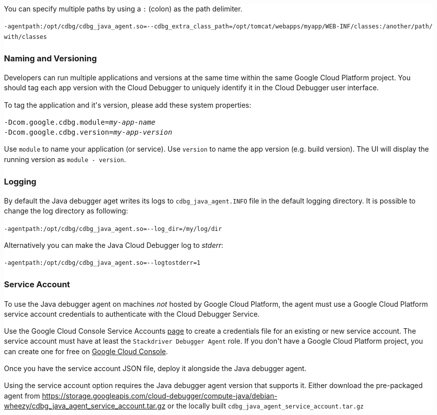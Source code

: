You can specify multiple paths by using a `:` (colon) as the path delimiter.

```none
-agentpath:/opt/cdbg/cdbg_java_agent.so=--cdbg_extra_class_path=/opt/tomcat/webapps/myapp/WEB-INF/classes:/another/path/with/classes
```

### Naming and Versioning

Developers can run multiple applications and versions at the same time within
the same Google Cloud Platform project. You should tag each app version with
the Cloud Debugger to uniquely identify it in the Cloud Debugger user interface.

To tag the application and it's version, please add these system properties:

<pre>
-Dcom.google.cdbg.module=<i>my-app-name</i>
-Dcom.google.cdbg.version=<i>my-app-version</i>
</pre>

Use `module` to name your application (or service).
Use `version` to name the app version (e.g. build version).
The UI will display the running version as `module - version`.

### Logging

By default the Java debugger aget writes its logs to `cdbg_java_agent.INFO` file
in the default logging directory. It is possible to change the log directory
as following:

```
-agentpath:/opt/cdbg/cdbg_java_agent.so=--log_dir=/my/log/dir
```

Alternatively you can make the Java Cloud Debugger log to *stderr*:

```
-agentpath:/opt/cdbg/cdbg_java_agent.so=--logtostderr=1
```

### Service Account

To use the Java debugger agent on machines <i>not</i> hosted by Google Cloud
Platform, the agent must use a Google Cloud Platform service account credentials
to authenticate with the Cloud Debugger Service.

Use the Google Cloud Console Service Accounts
[page](https://console.cloud.google.com/iam-admin/serviceaccounts/project) to
create a credentials file for an existing or new service account. The
service account must have at least the `Stackdriver Debugger Agent` role.
If you don't have a Google Cloud Platform project, you can create one for free
on [Google Cloud Console](https://console.cloud.google.com).

Once you have the service account JSON file, deploy it alongside the Java
debugger agent.

Using the service account option requires the Java debugger agent version that
supports it. Either download the pre-packaged agent from
https://storage.googleapis.com/cloud-debugger/compute-java/debian-wheezy/cdbg_java_agent_service_account.tar.gz
or the locally built `cdbg_java_agent_service_account.tar.gz`
